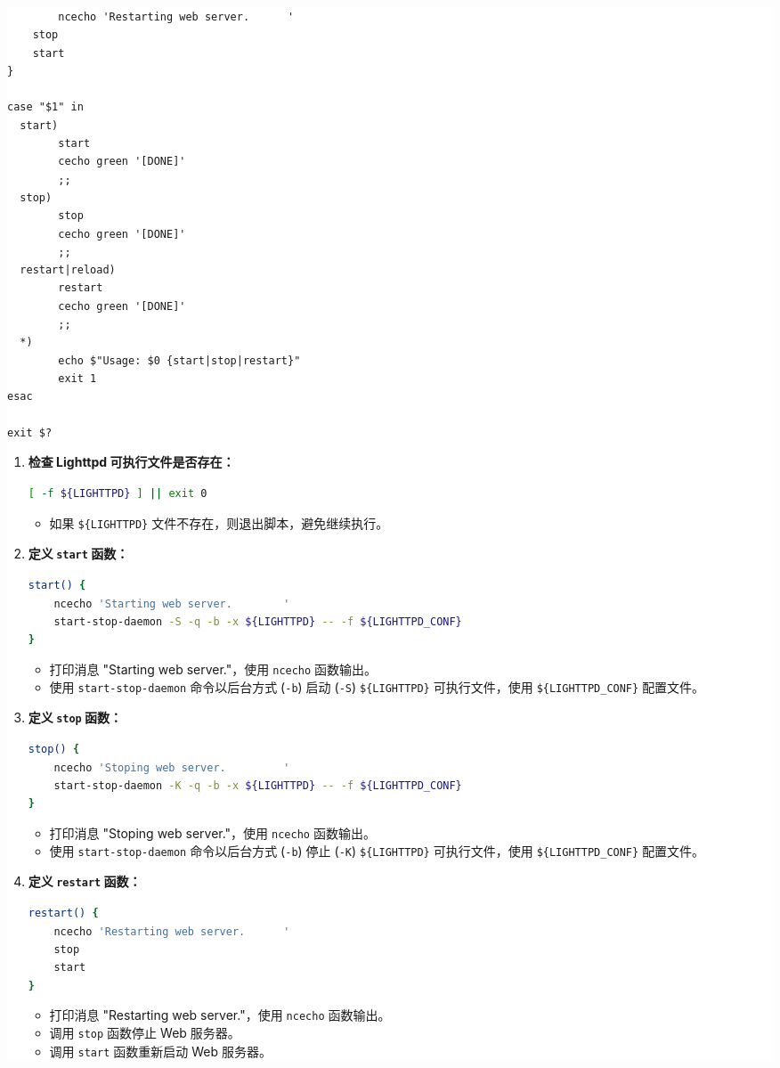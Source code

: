 ```
        ncecho 'Restarting web server.      '
	stop
	start
}

case "$1" in
  start)
        start
        cecho green '[DONE]'
        ;;
  stop)
        stop
        cecho green '[DONE]'
        ;;
  restart|reload)
        restart
        cecho green '[DONE]'
        ;;
  *)
        echo $"Usage: $0 {start|stop|restart}"
        exit 1
esac

exit $?
```

1. **检查 Lighttpd 可执行文件是否存在：**
   ```sh
   [ -f ${LIGHTTPD} ] || exit 0
   ```
   - 如果 `${LIGHTTPD}` 文件不存在，则退出脚本，避免继续执行。

2. **定义 `start` 函数：**
   ```sh
   start() {
       ncecho 'Starting web server.        '
       start-stop-daemon -S -q -b -x ${LIGHTTPD} -- -f ${LIGHTTPD_CONF}
   }
   ```
   - 打印消息 "Starting web server."，使用 `ncecho` 函数输出。
   - 使用 `start-stop-daemon` 命令以后台方式 (`-b`) 启动 (`-S`) `${LIGHTTPD}` 可执行文件，使用 `${LIGHTTPD_CONF}` 配置文件。

3. **定义 `stop` 函数：**
   ```sh
   stop() {
       ncecho 'Stoping web server.         '
       start-stop-daemon -K -q -b -x ${LIGHTTPD} -- -f ${LIGHTTPD_CONF}
   }
   ```
   - 打印消息 "Stoping web server."，使用 `ncecho` 函数输出。
   - 使用 `start-stop-daemon` 命令以后台方式 (`-b`) 停止 (`-K`) `${LIGHTTPD}` 可执行文件，使用 `${LIGHTTPD_CONF}` 配置文件。

4. **定义 `restart` 函数：**
   ```sh
   restart() {
       ncecho 'Restarting web server.      '
       stop
       start
   }
   ```
   - 打印消息 "Restarting web server."，使用 `ncecho` 函数输出。
   - 调用 `stop` 函数停止 Web 服务器。
   - 调用 `start` 函数重新启动 Web 服务器。

